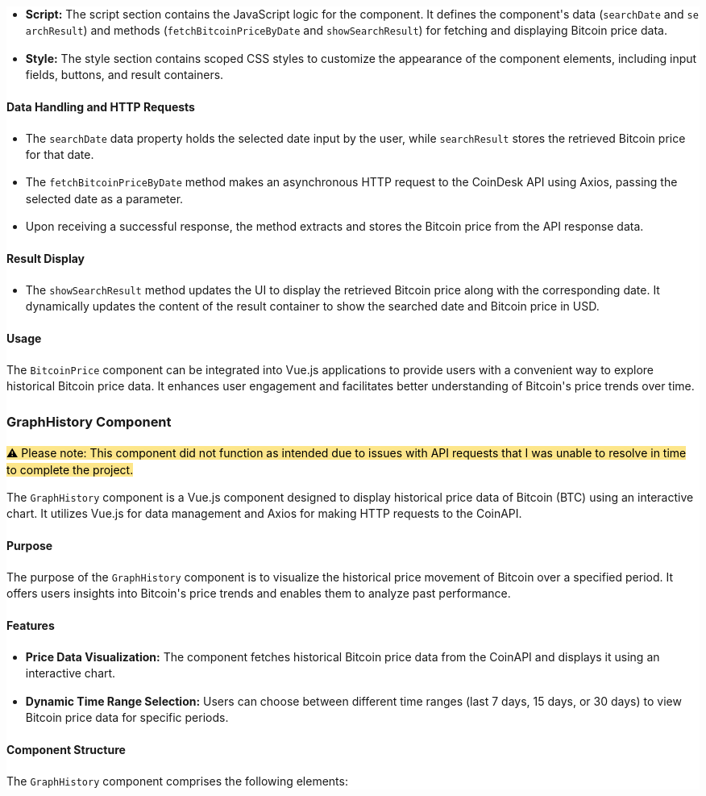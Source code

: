 - **Script:** The script section contains the JavaScript logic for the component. It defines the component's data (`searchDate` and `searchResult`) and methods (`fetchBitcoinPriceByDate` and `showSearchResult`) for fetching and displaying Bitcoin price data.

- **Style:** The style section contains scoped CSS styles to customize the appearance of the component elements, including input fields, buttons, and result containers.

#### Data Handling and HTTP Requests

- The `searchDate` data property holds the selected date input by the user, while `searchResult` stores the retrieved Bitcoin price for that date.

- The `fetchBitcoinPriceByDate` method makes an asynchronous HTTP request to the CoinDesk API using Axios, passing the selected date as a parameter.

- Upon receiving a successful response, the method extracts and stores the Bitcoin price from the API response data.

#### Result Display

- The `showSearchResult` method updates the UI to display the retrieved Bitcoin price along with the corresponding date. It dynamically updates the content of the result container to show the searched date and Bitcoin price in USD.

#### Usage

The `BitcoinPrice` component can be integrated into Vue.js applications to provide users with a convenient way to explore historical Bitcoin price data. It enhances user engagement and facilitates better understanding of Bitcoin's price trends over time.

### GraphHistory Component

<mark style="background-color: #FDE68A; color: #000000;">⚠️ Please note: This component did not function as intended due to issues with API requests that I was unable to resolve in time to complete the project.</mark>

The `GraphHistory` component is a Vue.js component designed to display historical price data of Bitcoin (BTC) using an interactive chart. It utilizes Vue.js for data management and Axios for making HTTP requests to the CoinAPI.

#### Purpose

The purpose of the `GraphHistory` component is to visualize the historical price movement of Bitcoin over a specified period. It offers users insights into Bitcoin's price trends and enables them to analyze past performance.

#### Features

- **Price Data Visualization:** The component fetches historical Bitcoin price data from the CoinAPI and displays it using an interactive chart.

- **Dynamic Time Range Selection:** Users can choose between different time ranges (last 7 days, 15 days, or 30 days) to view Bitcoin price data for specific periods.

#### Component Structure

The `GraphHistory` component comprises the following elements:
